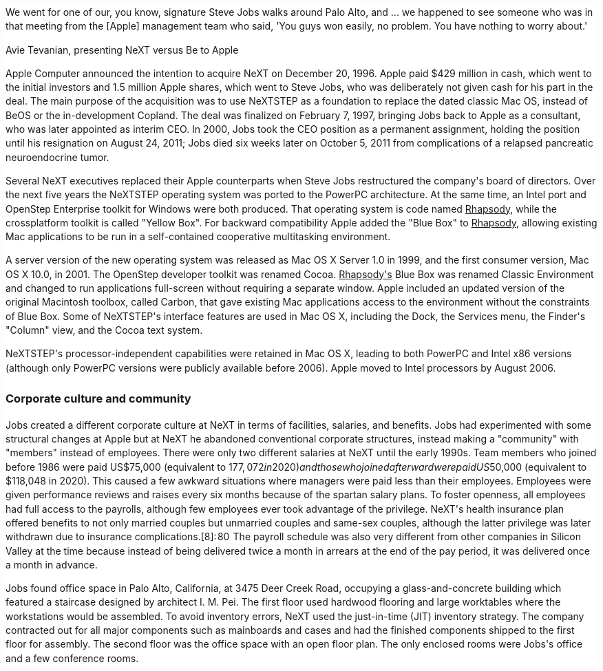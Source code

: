 We went for one of our, you know, signature Steve Jobs walks around Palo Alto, and ... we happened to see someone who was in that meeting from the [Apple] management team who said, 'You guys won easily, no problem. You have nothing to worry about.'

Avie Tevanian, presenting NeXT versus Be to Apple

Apple Computer announced the intention to acquire NeXT on December 20, 1996. Apple paid $429 million in cash, which went to the initial investors and 1.5 million Apple shares, which went to Steve Jobs, who was deliberately not given cash for his part in the deal. The main purpose of the acquisition was to use NeXTSTEP as a foundation to replace the dated classic Mac OS, instead of BeOS or the in-development Copland. The deal was finalized on February 7, 1997, bringing Jobs back to Apple as a consultant, who was later appointed as interim CEO. In 2000, Jobs took the CEO position as a permanent assignment, holding the position until his resignation on August 24, 2011; Jobs died six weeks later on October 5, 2011 from complications of a relapsed pancreatic neuroendocrine tumor.

Several NeXT executives replaced their Apple counterparts when Steve Jobs restructured the company's board of directors. Over the next five years the NeXTSTEP operating system was ported to the PowerPC architecture. At the same time, an Intel port and OpenStep Enterprise toolkit for Windows were both produced. That operating system is code named [Rhapsody](https://github.com/seanpm2001/WacOS/wiki/Rhapsody/), while the crossplatform toolkit is called "Yellow Box". For backward compatibility Apple added the "Blue Box" to [Rhapsody](https://github.com/seanpm2001/WacOS/wiki/Rhapsody/), allowing existing Mac applications to be run in a self-contained cooperative multitasking environment.

A server version of the new operating system was released as Mac OS X Server 1.0 in 1999, and the first consumer version, Mac OS X 10.0, in 2001. The OpenStep developer toolkit was renamed Cocoa. [Rhapsody's](https://github.com/seanpm2001/WacOS/wiki/Rhapsody/) Blue Box was renamed Classic Environment and changed to run applications full-screen without requiring a separate window. Apple included an updated version of the original Macintosh toolbox, called Carbon, that gave existing Mac applications access to the environment without the constraints of Blue Box. Some of NeXTSTEP's interface features are used in Mac OS X, including the Dock, the Services menu, the Finder's "Column" view, and the Cocoa text system.

NeXTSTEP's processor-independent capabilities were retained in Mac OS X, leading to both PowerPC and Intel x86 versions (although only PowerPC versions were publicly available before 2006). Apple moved to Intel processors by August 2006.

### Corporate culture and community

Jobs created a different corporate culture at NeXT in terms of facilities, salaries, and benefits. Jobs had experimented with some structural changes at Apple but at NeXT he abandoned conventional corporate structures, instead making a "community" with "members" instead of employees. There were only two different salaries at NeXT until the early 1990s. Team members who joined before 1986 were paid US$75,000 (equivalent to $177,072 in 2020) and those who joined afterward were paid US$50,000 (equivalent to $118,048 in 2020). This caused a few awkward situations where managers were paid less than their employees. Employees were given performance reviews and raises every six months because of the spartan salary plans. To foster openness, all employees had full access to the payrolls, although few employees ever took advantage of the privilege. NeXT's health insurance plan offered benefits to not only married couples but unmarried couples and same-sex couples, although the latter privilege was later withdrawn due to insurance complications.[8]: 80  The payroll schedule was also very different from other companies in Silicon Valley at the time because instead of being delivered twice a month in arrears at the end of the pay period, it was delivered once a month in advance.

Jobs found office space in Palo Alto, California, at 3475 Deer Creek Road, occupying a glass-and-concrete building which featured a staircase designed by architect I. M. Pei. The first floor used hardwood flooring and large worktables where the workstations would be assembled. To avoid inventory errors, NeXT used the just-in-time (JIT) inventory strategy. The company contracted out for all major components such as mainboards and cases and had the finished components shipped to the first floor for assembly. The second floor was the office space with an open floor plan. The only enclosed rooms were Jobs's office and a few conference rooms.
